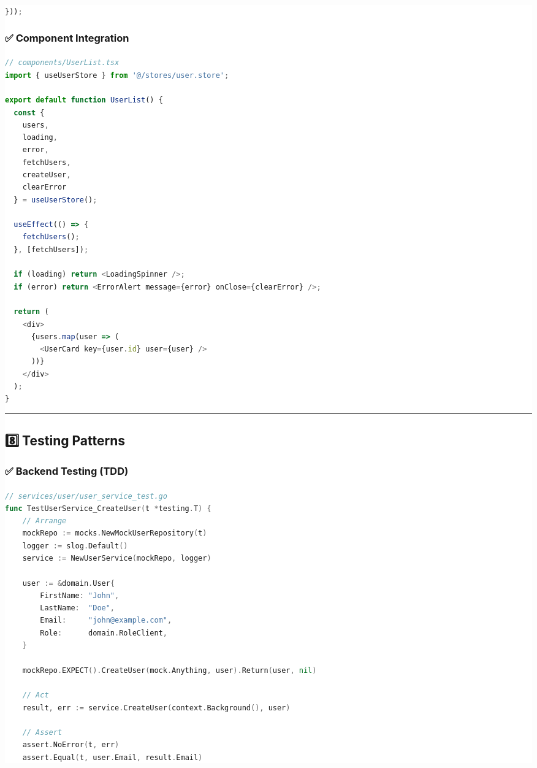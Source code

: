 ```typescript
}));
```

### ✅ Component Integration
```typescript
// components/UserList.tsx
import { useUserStore } from '@/stores/user.store';

export default function UserList() {
  const { 
    users, 
    loading, 
    error, 
    fetchUsers, 
    createUser,
    clearError 
  } = useUserStore();

  useEffect(() => {
    fetchUsers();
  }, [fetchUsers]);

  if (loading) return <LoadingSpinner />;
  if (error) return <ErrorAlert message={error} onClose={clearError} />;

  return (
    <div>
      {users.map(user => (
        <UserCard key={user.id} user={user} />
      ))}
    </div>
  );
}
```

---

## 8️⃣ Testing Patterns

### ✅ Backend Testing (TDD)
```go
// services/user/user_service_test.go
func TestUserService_CreateUser(t *testing.T) {
    // Arrange
    mockRepo := mocks.NewMockUserRepository(t)
    logger := slog.Default()
    service := NewUserService(mockRepo, logger)
    
    user := &domain.User{
        FirstName: "John",
        LastName:  "Doe", 
        Email:     "john@example.com",
        Role:      domain.RoleClient,
    }
    
    mockRepo.EXPECT().CreateUser(mock.Anything, user).Return(user, nil)
    
    // Act
    result, err := service.CreateUser(context.Background(), user)
    
    // Assert
    assert.NoError(t, err)
    assert.Equal(t, user.Email, result.Email)
```